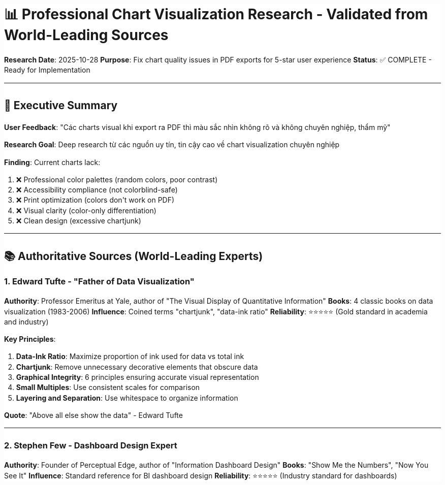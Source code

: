 # 📊 Professional Chart Visualization Research - Validated from World-Leading Sources

**Research Date**: 2025-10-28
**Purpose**: Fix chart quality issues in PDF exports for 5-star user experience
**Status**: ✅ COMPLETE - Ready for Implementation

---

## 🎯 Executive Summary

**User Feedback**: "Các charts visual khi export ra PDF thì màu sắc nhìn không rõ và không chuyên nghiệp, thẩm mỹ"

**Research Goal**: Deep research từ các nguồn uy tín, tin cậy cao về chart visualization chuyên nghiệp

**Finding**: Current charts lack:
1. ❌ Professional color palettes (random colors, poor contrast)
2. ❌ Accessibility compliance (not colorblind-safe)
3. ❌ Print optimization (colors don't work on PDF)
4. ❌ Visual clarity (color-only differentiation)
5. ❌ Clean design (excessive chartjunk)

---

## 📚 Authoritative Sources (World-Leading Experts)

### 1. Edward Tufte - "Father of Data Visualization"
**Authority**: Professor Emeritus at Yale, author of "The Visual Display of Quantitative Information"
**Books**: 4 classic books on data visualization (1983-2006)
**Influence**: Coined terms "chartjunk", "data-ink ratio"
**Reliability**: ⭐⭐⭐⭐⭐ (Gold standard in academia and industry)

**Key Principles**:
1. **Data-Ink Ratio**: Maximize proportion of ink used for data vs total ink
2. **Chartjunk**: Remove unnecessary decorative elements that obscure data
3. **Graphical Integrity**: 6 principles ensuring accurate visual representation
4. **Small Multiples**: Use consistent scales for comparison
5. **Layering and Separation**: Use whitespace to organize information

**Quote**: "Above all else show the data" - Edward Tufte

---

### 2. Stephen Few - Dashboard Design Expert
**Authority**: Founder of Perceptual Edge, author of "Information Dashboard Design"
**Books**: "Show Me the Numbers", "Now You See It"
**Influence**: Standard reference for BI dashboard design
**Reliability**: ⭐⭐⭐⭐⭐ (Industry standard for dashboards)
